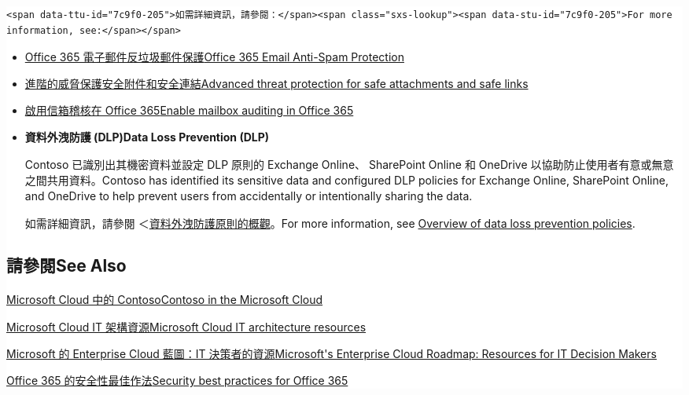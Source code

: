     <span data-ttu-id="7c9f0-205">如需詳細資訊，請參閱：</span><span class="sxs-lookup"><span data-stu-id="7c9f0-205">For more information, see:</span></span> 
    
  - [<span data-ttu-id="7c9f0-206">Office 365 電子郵件反垃圾郵件保護</span><span class="sxs-lookup"><span data-stu-id="7c9f0-206">Office 365 Email Anti-Spam Protection</span></span>](https://support.office.com/article/Office-365-Email-AntiSpam-Protection-6a601501-a6a8-4559-b2e7-56b59c96a586)
    
  - [<span data-ttu-id="7c9f0-207">進階的威脅保護安全附件和安全連結</span><span class="sxs-lookup"><span data-stu-id="7c9f0-207">Advanced threat protection for safe attachments and safe links</span></span>](https://technet.microsoft.com/library/mt148491.aspx)
    
  - [<span data-ttu-id="7c9f0-208">啟用信箱稽核在 Office 365</span><span class="sxs-lookup"><span data-stu-id="7c9f0-208">Enable mailbox auditing in Office 365</span></span>](https://go.microsoft.com/fwlink/p/?LinkID=626109)
    
- <span data-ttu-id="7c9f0-209">**資料外洩防護 (DLP)**</span><span class="sxs-lookup"><span data-stu-id="7c9f0-209">**Data Loss Prevention (DLP)**</span></span>
    
    <span data-ttu-id="7c9f0-210">Contoso 已識別出其機密資料並設定 DLP 原則的 Exchange Online、 SharePoint Online 和 OneDrive 以協助防止使用者有意或無意之間共用資料。</span><span class="sxs-lookup"><span data-stu-id="7c9f0-210">Contoso has identified its sensitive data and configured DLP policies for Exchange Online, SharePoint Online, and OneDrive to help prevent users from accidentally or intentionally sharing the data.</span></span> 
    
    <span data-ttu-id="7c9f0-211">如需詳細資訊，請參閱 ＜[資料外洩防護原則的概觀](https://support.office.com/article/Overview-of-data-loss-prevention-policies-1966b2a7-d1e2-4d92-ab61-42efbb137f5e)。</span><span class="sxs-lookup"><span data-stu-id="7c9f0-211">For more information, see [Overview of data loss prevention policies](https://support.office.com/article/Overview-of-data-loss-prevention-policies-1966b2a7-d1e2-4d92-ab61-42efbb137f5e).</span></span>
    
## <a name="see-also"></a><span data-ttu-id="7c9f0-212">請參閱</span><span class="sxs-lookup"><span data-stu-id="7c9f0-212">See Also</span></span>

[<span data-ttu-id="7c9f0-213">Microsoft Cloud 中的 Contoso</span><span class="sxs-lookup"><span data-stu-id="7c9f0-213">Contoso in the Microsoft Cloud</span></span>](contoso-in-the-microsoft-cloud.md)
  
[<span data-ttu-id="7c9f0-214">Microsoft Cloud IT 架構資源</span><span class="sxs-lookup"><span data-stu-id="7c9f0-214">Microsoft Cloud IT architecture resources</span></span>](microsoft-cloud-it-architecture-resources.md)

[<span data-ttu-id="7c9f0-215">Microsoft 的 Enterprise Cloud 藍圖：IT 決策者的資源</span><span class="sxs-lookup"><span data-stu-id="7c9f0-215">Microsoft's Enterprise Cloud Roadmap: Resources for IT Decision Makers</span></span>](https://sway.com/FJ2xsyWtkJc2taRD)
  
[<span data-ttu-id="7c9f0-216">Office 365 的安全性最佳作法</span><span class="sxs-lookup"><span data-stu-id="7c9f0-216">Security best practices for Office 365</span></span>](https://support.office.com/article/Security-best-practices-for-Office-365-9295e396-e53d-49b9-ae9b-0b5828cdedc3)




